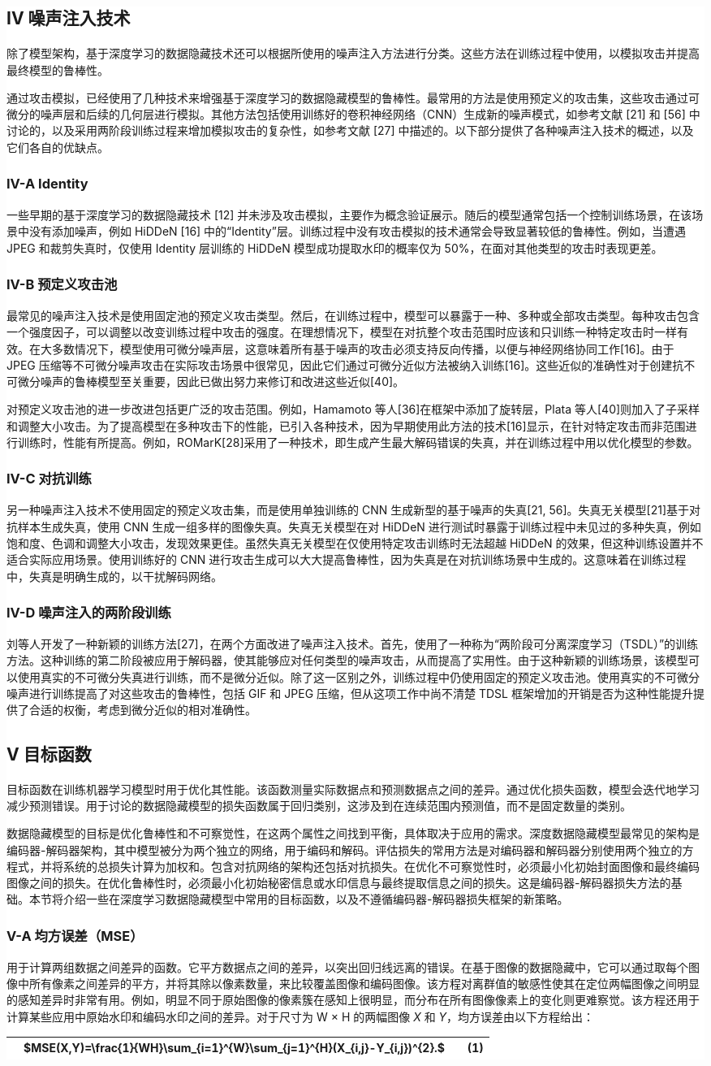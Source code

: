 ## IV 噪声注入技术

除了模型架构，基于深度学习的数据隐藏技术还可以根据所使用的噪声注入方法进行分类。这些方法在训练过程中使用，以模拟攻击并提高最终模型的鲁棒性。

通过攻击模拟，已经使用了几种技术来增强基于深度学习的数据隐藏模型的鲁棒性。最常用的方法是使用预定义的攻击集，这些攻击通过可微分的噪声层和后续的几何层进行模拟。其他方法包括使用训练好的卷积神经网络（CNN）生成新的噪声模式，如参考文献 [21] 和 [56] 中讨论的，以及采用两阶段训练过程来增加模拟攻击的复杂性，如参考文献 [27] 中描述的。以下部分提供了各种噪声注入技术的概述，以及它们各自的优缺点。

### IV-A Identity

一些早期的基于深度学习的数据隐藏技术 [12] 并未涉及攻击模拟，主要作为概念验证展示。随后的模型通常包括一个控制训练场景，在该场景中没有添加噪声，例如 HiDDeN [16] 中的“Identity”层。训练过程中没有攻击模拟的技术通常会导致显著较低的鲁棒性。例如，当遭遇 JPEG 和裁剪失真时，仅使用 Identity 层训练的 HiDDeN 模型成功提取水印的概率仅为 50%，在面对其他类型的攻击时表现更差。

### IV-B 预定义攻击池

最常见的噪声注入技术是使用固定池的预定义攻击类型。然后，在训练过程中，模型可以暴露于一种、多种或全部攻击类型。每种攻击包含一个强度因子，可以调整以改变训练过程中攻击的强度。在理想情况下，模型在对抗整个攻击范围时应该和只训练一种特定攻击时一样有效。在大多数情况下，模型使用可微分噪声层，这意味着所有基于噪声的攻击必须支持反向传播，以便与神经网络协同工作[16]。由于 JPEG 压缩等不可微分噪声攻击在实际攻击场景中很常见，因此它们通过可微分近似方法被纳入训练[16]。这些近似的准确性对于创建抗不可微分噪声的鲁棒模型至关重要，因此已做出努力来修订和改进这些近似[40]。

对预定义攻击池的进一步改进包括更广泛的攻击范围。例如，Hamamoto 等人[36]在框架中添加了旋转层，Plata 等人[40]则加入了子采样和调整大小攻击。为了提高模型在多种攻击下的性能，已引入各种技术，因为早期使用此方法的技术[16]显示，在针对特定攻击而非范围进行训练时，性能有所提高。例如，ROMarK[28]采用了一种技术，即生成产生最大解码错误的失真，并在训练过程中用以优化模型的参数。

### IV-C 对抗训练

另一种噪声注入技术不使用固定的预定义攻击集，而是使用单独训练的 CNN 生成新型的基于噪声的失真[21, 56]。失真无关模型[21]基于对抗样本生成失真，使用 CNN 生成一组多样的图像失真。失真无关模型在对 HiDDeN 进行测试时暴露于训练过程中未见过的多种失真，例如饱和度、色调和调整大小攻击，发现效果更佳。虽然失真无关模型在仅使用特定攻击训练时无法超越 HiDDeN 的效果，但这种训练设置并不适合实际应用场景。使用训练好的 CNN 进行攻击生成可以大大提高鲁棒性，因为失真是在对抗训练场景中生成的。这意味着在训练过程中，失真是明确生成的，以干扰解码网络。

### IV-D 噪声注入的两阶段训练

刘等人开发了一种新颖的训练方法[27]，在两个方面改进了噪声注入技术。首先，使用了一种称为“两阶段可分离深度学习（TSDL）”的训练方法。这种训练的第二阶段被应用于解码器，使其能够应对任何类型的噪声攻击，从而提高了实用性。由于这种新颖的训练场景，该模型可以使用真实的不可微分失真进行训练，而不是微分近似。除了这一区别之外，训练过程中仍使用固定的预定义攻击池。使用真实的不可微分噪声进行训练提高了对这些攻击的鲁棒性，包括 GIF 和 JPEG 压缩，但从这项工作中尚不清楚 TDSL 框架增加的开销是否为这种性能提升提供了合适的权衡，考虑到微分近似的相对准确性。

## V 目标函数

目标函数在训练机器学习模型时用于优化其性能。该函数测量实际数据点和预测数据点之间的差异。通过优化损失函数，模型会迭代地学习减少预测错误。用于讨论的数据隐藏模型的损失函数属于回归类别，这涉及到在连续范围内预测值，而不是固定数量的类别。

数据隐藏模型的目标是优化鲁棒性和不可察觉性，在这两个属性之间找到平衡，具体取决于应用的需求。深度数据隐藏模型最常见的架构是编码器-解码器架构，其中模型被分为两个独立的网络，用于编码和解码。评估损失的常用方法是对编码器和解码器分别使用两个独立的方程式，并将系统的总损失计算为加权和。包含对抗网络的架构还包括对抗损失。在优化不可察觉性时，必须最小化初始封面图像和最终编码图像之间的损失。在优化鲁棒性时，必须最小化初始秘密信息或水印信息与最终提取信息之间的损失。这是编码器-解码器损失方法的基础。本节将介绍一些在深度学习数据隐藏模型中常用的目标函数，以及不遵循编码器-解码器损失框架的新策略。

### V-A 均方误差（MSE）

用于计算两组数据之间差异的函数。它平方数据点之间的差异，以突出回归线远离的错误。在基于图像的数据隐藏中，它可以通过取每个图像中所有像素之间差异的平方，并将其除以像素数量，来比较覆盖图像和编码图像。该方程对离群值的敏感性使其在定位两幅图像之间明显的感知差异时非常有用。例如，明显不同于原始图像的像素簇在感知上很明显，而分布在所有图像像素上的变化则更难察觉。该方程还用于计算某些应用中原始水印和编码水印之间的差异。对于尺寸为 W $\times$ H 的两幅图像 $X$ 和 $Y$，均方误差由以下方程给出：

|  | $MSE(X,Y)=\frac{1}{WH}\sum_{i=1}^{W}\sum_{j=1}^{H}(X_{i,j}-Y_{i,j})^{2}.$ |  | (1) |
| --- | --- | --- | --- |
